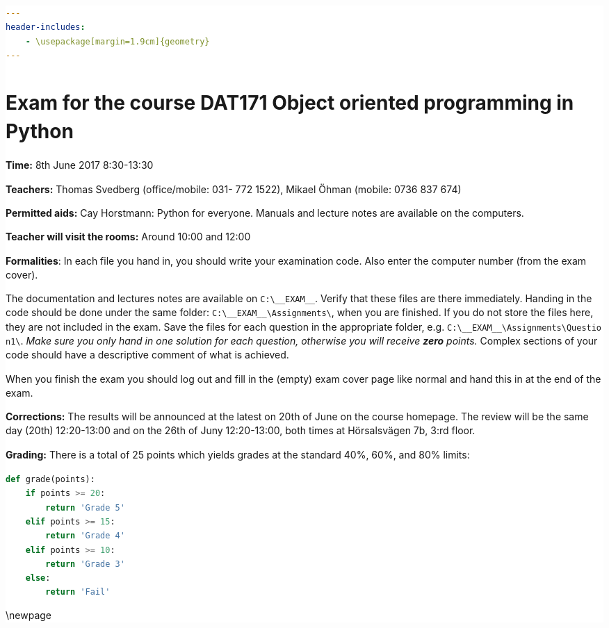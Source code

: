 ```yaml
---
header-includes:
    - \usepackage[margin=1.9cm]{geometry}
---
```



Exam for the course DAT171 Object oriented programming in Python
===========

**Time:** 8th June 2017 8:30-13:30

**Teachers:** Thomas Svedberg (office/mobile: 031- 772 1522), Mikael Öhman (mobile: 0736 837 674)

**Permitted aids:** Cay Horstmann: Python for everyone. Manuals and lecture notes are available on the computers.

**Teacher will visit the rooms:** Around 10:00 and 12:00

**Formalities**: In each file you hand in, you should write your examination code. Also enter the computer number (from the exam cover).

The documentation and lectures notes are available on `C:\__EXAM__`. Verify that these files are there immediately.
Handing in the code should be done under the same folder: `C:\__EXAM__\Assignments\`, when you are finished. If you do not store the files here, they are not included in the exam. Save the files for each question in the appropriate folder, e.g. `C:\__EXAM__\Assignments\Question1\`.
*Make sure you only hand in one solution for each question, otherwise you will receive **zero** points.*
Complex sections of your code should have a descriptive comment of what is achieved.

When you finish the exam you should log out and fill in the (empty) exam cover page like normal and hand this in at the end of the exam.

**Corrections:** The results will be announced at the latest on 20th of June on the course homepage.
The review will be the same day (20th) 12:20-13:00 and on the 26th of Juny 12:20-13:00, both times at Hörsalsvägen 7b,
3:rd floor.

**Grading:** 
There is a total of 25 points which yields grades at the standard 40%, 60%, and 80% limits:
```python
def grade(points):
    if points >= 20:
        return 'Grade 5'
    elif points >= 15:
        return 'Grade 4'
    elif points >= 10:
        return 'Grade 3'
    else:
        return 'Fail'
```

\newpage
